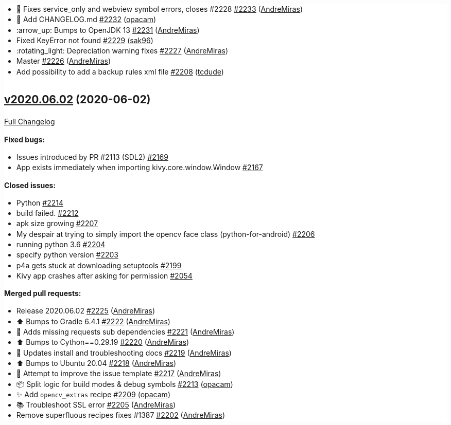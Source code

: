 - :bug: Fixes service\_only and webview symbol errors, closes \#2228 [\#2233](https://github.com/kivy/python-for-android/pull/2233) ([AndreMiras](https://github.com/AndreMiras))
- :bento: Add CHANGELOG.md [\#2232](https://github.com/kivy/python-for-android/pull/2232) ([opacam](https://github.com/opacam))
- :arrow\_up: Bumps to OpenJDK 13 [\#2231](https://github.com/kivy/python-for-android/pull/2231) ([AndreMiras](https://github.com/AndreMiras))
- Fixed KeyError not found [\#2229](https://github.com/kivy/python-for-android/pull/2229) ([sak96](https://github.com/sak96))
- :rotating\_light: Depreciation warning fixes [\#2227](https://github.com/kivy/python-for-android/pull/2227) ([AndreMiras](https://github.com/AndreMiras))
- Master [\#2226](https://github.com/kivy/python-for-android/pull/2226) ([AndreMiras](https://github.com/AndreMiras))
- Add possibility to add a backup rules xml file [\#2208](https://github.com/kivy/python-for-android/pull/2208) ([tcdude](https://github.com/tcdude))

## [v2020.06.02](https://github.com/kivy/python-for-android/tree/v2020.06.02) (2020-06-02)

[Full Changelog](https://github.com/kivy/python-for-android/compare/v2020.04.29...v2020.06.02)

**Fixed bugs:**

- Issues introduced by PR \#2113 \(SDL2\) [\#2169](https://github.com/kivy/python-for-android/issues/2169)
- App exists immediately when importing kivy.core.window.Window [\#2167](https://github.com/kivy/python-for-android/issues/2167)

**Closed issues:**

- Python [\#2214](https://github.com/kivy/python-for-android/issues/2214)
- build failed. [\#2212](https://github.com/kivy/python-for-android/issues/2212)
- apk size growing [\#2207](https://github.com/kivy/python-for-android/issues/2207)
- My despair at trying to simply import the opencv face class \(python-for-android\)  [\#2206](https://github.com/kivy/python-for-android/issues/2206)
- running python 3.6 [\#2204](https://github.com/kivy/python-for-android/issues/2204)
- specify python version [\#2203](https://github.com/kivy/python-for-android/issues/2203)
- p4a gets stuck at downloading setuptools [\#2199](https://github.com/kivy/python-for-android/issues/2199)
- Kivy app crashes after asking for permission  [\#2054](https://github.com/kivy/python-for-android/issues/2054)

**Merged pull requests:**

- Release 2020.06.02 [\#2225](https://github.com/kivy/python-for-android/pull/2225) ([AndreMiras](https://github.com/AndreMiras))
- :arrow_up: Bumps to Gradle 6.4.1 [\#2222](https://github.com/kivy/python-for-android/pull/2222) ([AndreMiras](https://github.com/AndreMiras))
- :bug: Adds missing requests sub dependencies [\#2221](https://github.com/kivy/python-for-android/pull/2221) ([AndreMiras](https://github.com/AndreMiras))
- :arrow_up: Bumps to Cython==0.29.19 [\#2220](https://github.com/kivy/python-for-android/pull/2220) ([AndreMiras](https://github.com/AndreMiras))
- :pencil: Updates install and troubleshooting docs [\#2219](https://github.com/kivy/python-for-android/pull/2219) ([AndreMiras](https://github.com/AndreMiras))
- :arrow_up: Bumps to Ubuntu 20.04 [\#2218](https://github.com/kivy/python-for-android/pull/2218) ([AndreMiras](https://github.com/AndreMiras))
- :pencil: Attempt to improve the issue template [\#2217](https://github.com/kivy/python-for-android/pull/2217) ([AndreMiras](https://github.com/AndreMiras))
- :package: Split logic for build modes & debug symbols [\#2213](https://github.com/kivy/python-for-android/pull/2213) ([opacam](https://github.com/opacam))
- :sparkles: Add `opencv_extras` recipe [\#2209](https://github.com/kivy/python-for-android/pull/2209) ([opacam](https://github.com/opacam))
- :books: Troubleshoot SSL error [\#2205](https://github.com/kivy/python-for-android/pull/2205) ([AndreMiras](https://github.com/AndreMiras))
- Remove superfluous recipes fixes \#1387 [\#2202](https://github.com/kivy/python-for-android/pull/2202) ([AndreMiras](https://github.com/AndreMiras))